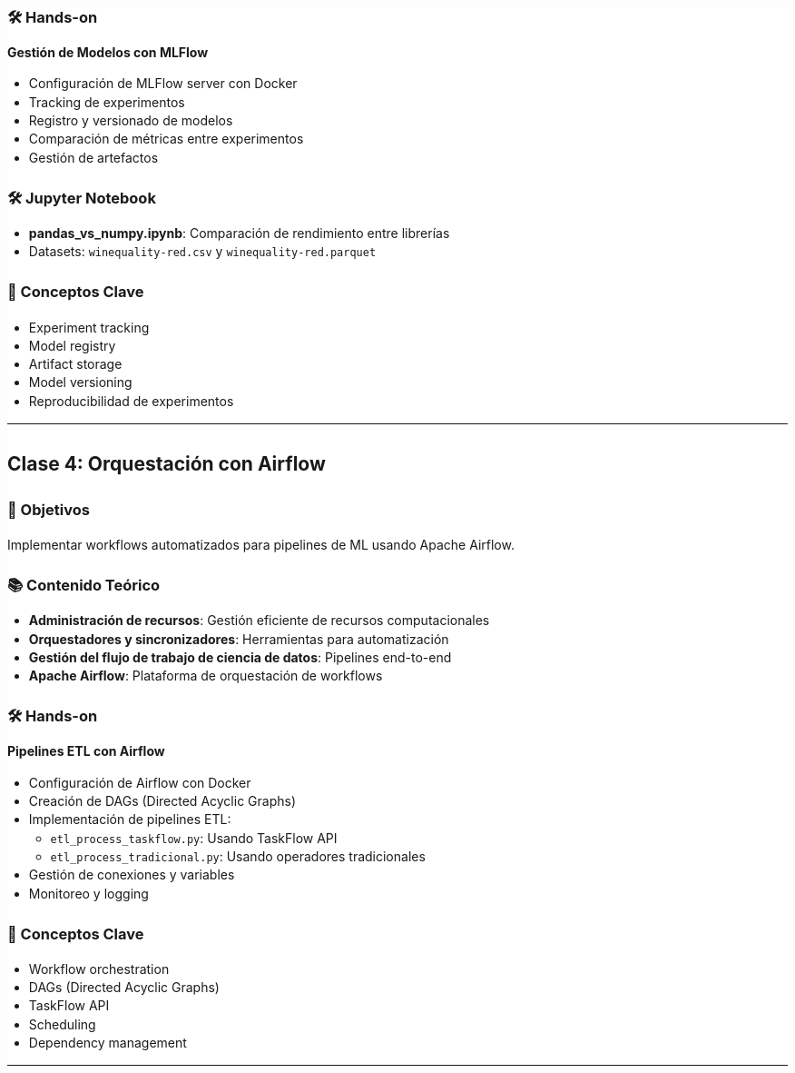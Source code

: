 ### 🛠️ Hands-on
**Gestión de Modelos con MLFlow**
- Configuración de MLFlow server con Docker
- Tracking de experimentos
- Registro y versionado de modelos
- Comparación de métricas entre experimentos
- Gestión de artefactos

### 🛠️ Jupyter Notebook
- **pandas_vs_numpy.ipynb**: Comparación de rendimiento entre librerías
- Datasets: `winequality-red.csv` y `winequality-red.parquet`

### 🔑 Conceptos Clave
- Experiment tracking
- Model registry
- Artifact storage
- Model versioning
- Reproducibilidad de experimentos

---

## Clase 4: Orquestación con Airflow

### 🎯 Objetivos
Implementar workflows automatizados para pipelines de ML usando Apache Airflow.

### 📚 Contenido Teórico
- **Administración de recursos**: Gestión eficiente de recursos computacionales
- **Orquestadores y sincronizadores**: Herramientas para automatización
- **Gestión del flujo de trabajo de ciencia de datos**: Pipelines end-to-end
- **Apache Airflow**: Plataforma de orquestación de workflows

### 🛠️ Hands-on
**Pipelines ETL con Airflow**
- Configuración de Airflow con Docker
- Creación de DAGs (Directed Acyclic Graphs)
- Implementación de pipelines ETL:
  - `etl_process_taskflow.py`: Usando TaskFlow API
  - `etl_process_tradicional.py`: Usando operadores tradicionales
- Gestión de conexiones y variables
- Monitoreo y logging

### 🔑 Conceptos Clave
- Workflow orchestration
- DAGs (Directed Acyclic Graphs)
- TaskFlow API
- Scheduling
- Dependency management

---